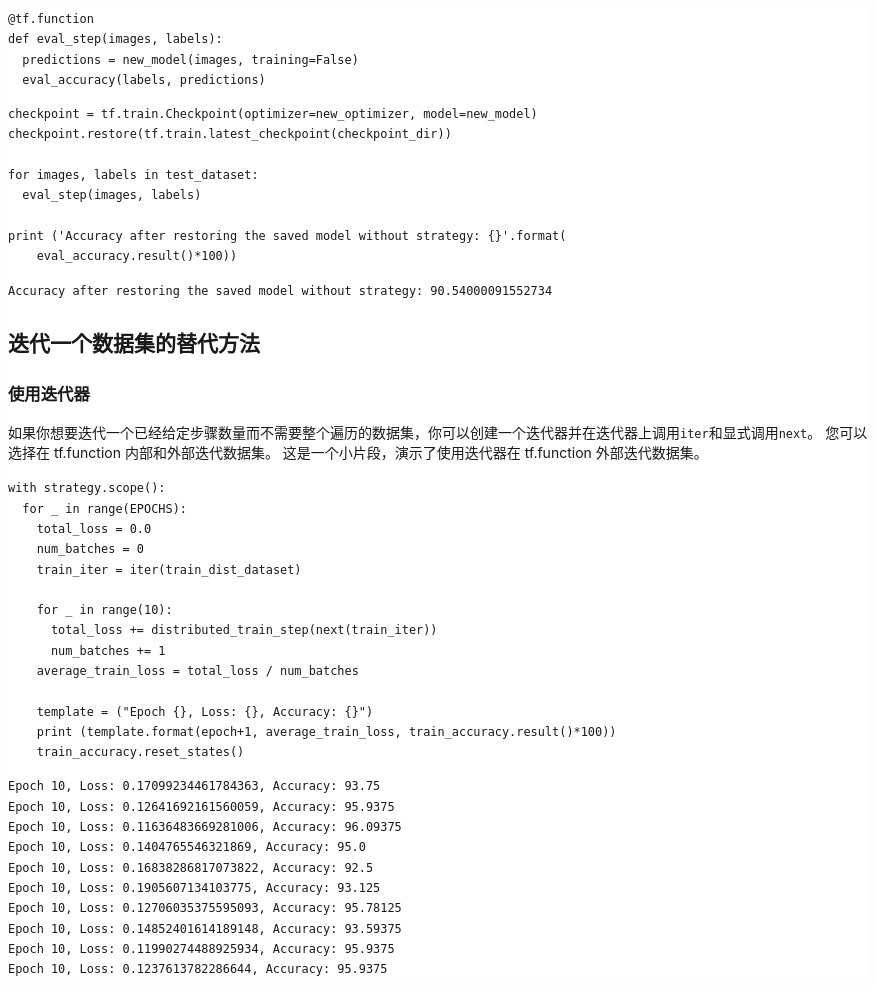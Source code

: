 ```
@tf.function
def eval_step(images, labels):
  predictions = new_model(images, training=False)
  eval_accuracy(labels, predictions) 
```

```
checkpoint = tf.train.Checkpoint(optimizer=new_optimizer, model=new_model)
checkpoint.restore(tf.train.latest_checkpoint(checkpoint_dir))

for images, labels in test_dataset:
  eval_step(images, labels)

print ('Accuracy after restoring the saved model without strategy: {}'.format(
    eval_accuracy.result()*100)) 
```

```
Accuracy after restoring the saved model without strategy: 90.54000091552734

```

## 迭代一个数据集的替代方法

### 使用迭代器

如果你想要迭代一个已经给定步骤数量而不需要整个遍历的数据集，你可以创建一个迭代器并在迭代器上调用`iter`和显式调用`next`。 您可以选择在 tf.function 内部和外部迭代数据集。 这是一个小片段，演示了使用迭代器在 tf.function 外部迭代数据集。

```
with strategy.scope():
  for _ in range(EPOCHS):
    total_loss = 0.0
    num_batches = 0
    train_iter = iter(train_dist_dataset)

    for _ in range(10):
      total_loss += distributed_train_step(next(train_iter))
      num_batches += 1
    average_train_loss = total_loss / num_batches

    template = ("Epoch {}, Loss: {}, Accuracy: {}")
    print (template.format(epoch+1, average_train_loss, train_accuracy.result()*100))
    train_accuracy.reset_states() 
```

```
Epoch 10, Loss: 0.17099234461784363, Accuracy: 93.75
Epoch 10, Loss: 0.12641692161560059, Accuracy: 95.9375
Epoch 10, Loss: 0.11636483669281006, Accuracy: 96.09375
Epoch 10, Loss: 0.1404765546321869, Accuracy: 95.0
Epoch 10, Loss: 0.16838286817073822, Accuracy: 92.5
Epoch 10, Loss: 0.1905607134103775, Accuracy: 93.125
Epoch 10, Loss: 0.12706035375595093, Accuracy: 95.78125
Epoch 10, Loss: 0.14852401614189148, Accuracy: 93.59375
Epoch 10, Loss: 0.11990274488925934, Accuracy: 95.9375
Epoch 10, Loss: 0.1237613782286644, Accuracy: 95.9375

```
